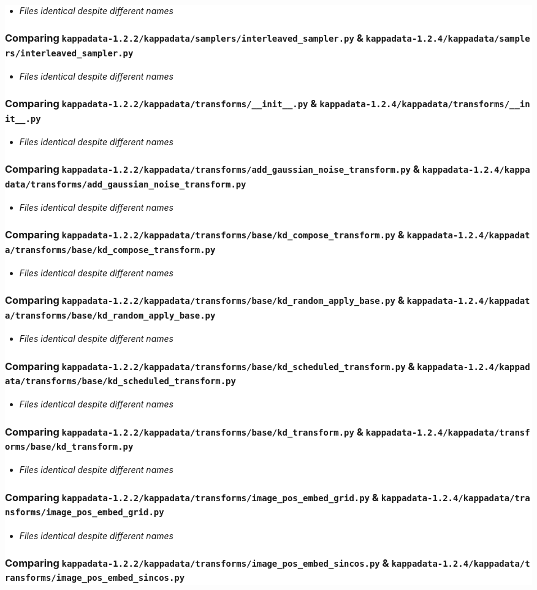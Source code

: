  * *Files identical despite different names*

### Comparing `kappadata-1.2.2/kappadata/samplers/interleaved_sampler.py` & `kappadata-1.2.4/kappadata/samplers/interleaved_sampler.py`

 * *Files identical despite different names*

### Comparing `kappadata-1.2.2/kappadata/transforms/__init__.py` & `kappadata-1.2.4/kappadata/transforms/__init__.py`

 * *Files identical despite different names*

### Comparing `kappadata-1.2.2/kappadata/transforms/add_gaussian_noise_transform.py` & `kappadata-1.2.4/kappadata/transforms/add_gaussian_noise_transform.py`

 * *Files identical despite different names*

### Comparing `kappadata-1.2.2/kappadata/transforms/base/kd_compose_transform.py` & `kappadata-1.2.4/kappadata/transforms/base/kd_compose_transform.py`

 * *Files identical despite different names*

### Comparing `kappadata-1.2.2/kappadata/transforms/base/kd_random_apply_base.py` & `kappadata-1.2.4/kappadata/transforms/base/kd_random_apply_base.py`

 * *Files identical despite different names*

### Comparing `kappadata-1.2.2/kappadata/transforms/base/kd_scheduled_transform.py` & `kappadata-1.2.4/kappadata/transforms/base/kd_scheduled_transform.py`

 * *Files identical despite different names*

### Comparing `kappadata-1.2.2/kappadata/transforms/base/kd_transform.py` & `kappadata-1.2.4/kappadata/transforms/base/kd_transform.py`

 * *Files identical despite different names*

### Comparing `kappadata-1.2.2/kappadata/transforms/image_pos_embed_grid.py` & `kappadata-1.2.4/kappadata/transforms/image_pos_embed_grid.py`

 * *Files identical despite different names*

### Comparing `kappadata-1.2.2/kappadata/transforms/image_pos_embed_sincos.py` & `kappadata-1.2.4/kappadata/transforms/image_pos_embed_sincos.py`
